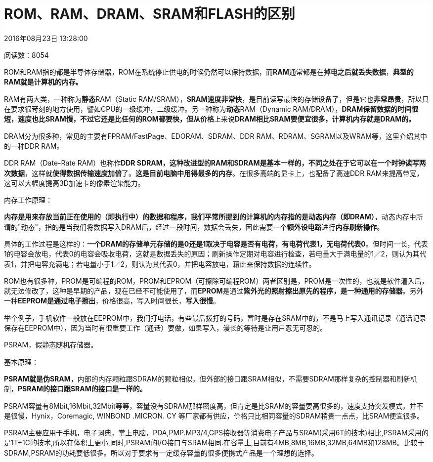 # ROM、RAM、DRAM、SRAM和FLASH的区别

2016年08月23日 13:28:00

阅读数：8054

ROM和RAM指的都是半导体存储器，ROM在系统停止供电的时候仍然可以保持数据，而**RAM**通常都是在**掉电之后就丢失数据**，**典型的RAM就是计算机的内存。**

 

RAM有两大类，一种称为**静态**RAM（Static RAM/SRAM），**SRAM速度非常快**，是目前读写最快的存储设备了，但是它也**非常昂贵**，所以只在要求很苛刻的地方使用，譬如CPU的一级缓冲，二级缓冲。另一种称为**动态**RAM（Dynamic RAM/DRAM），**DRAM保留数据的时间很短，速度也比SRAM慢，不过它还是比任何的ROM都要快，**但从**价格**上来说**DRAM相比SRAM要便宜很多，计算机内存就是DRAM的。**

 

DRAM分为很多种，常见的主要有FPRAM/FastPage、EDORAM、SDRAM、DDR RAM、RDRAM、SGRAM以及WRAM等，这里介绍其中的一种DDR RAM。

 

DDR RAM（Date-Rate RAM）也称作**DDR SDRAM，**这种改进型的RAM和SDRAM是基本一样的，不同之处在于它**可以在一个时钟读写两次数据**，这样就**使得数据传输速度加倍**了。**这是目前电脑中用得最多的内存**。在很多高端的显卡上，也配备了高速DDR RAM来提高带宽，这可以大幅度提高3D加速卡的像素渲染能力。

 

内存工作原理：

 

**内存是用来存放当前正在使用的（即执行中）的数据和程序，**我们平常所提到的计算机的内存指的是**动态内存（即DRAM）**，动态内存中所谓的"动态"，指的是当我们将数据写入DRAM后，经过一段时间，数据会丢失，因此需要一个**额外设电路**进行**内存刷新操作**。

 

具体的工作过程是这样的：**一个DRAM的存储单元存储的是0还是1取决于电容是否有电荷，有电荷代表1，无电荷代表0**。但时间一长，代表1的电容会放电，代表0的电容会吸收电荷，这就是数据丢失的原因；刷新操作定期对电容进行检查，若电量大于满电量的1／2，则认为其代表1，并把电容充满电；若电量小于1／2，则认为其代表0，并把电容放电，藉此来保持数据的连续性。

 

ROM也有很多种，PROM是可编程的ROM，PROM和EPROM（可擦除可编程ROM）两者区别是，PROM是一次性的，也就是软件灌入后，就无法修改了，这种是早期的产品，现在已经不可能使用了，而**EPROM**是通过**紫外光的照射擦出原先的程序，是一种通用的存储器**。另外一种**EEPROM是通过电子擦出**，价格很高，写入时间很长，**写入很慢**。

 

举个例子，手机软件一般放在EEPROM中，我们打电话，有些最后拨打的号码，暂时是存在SRAM中的，不是马上写入通讯记录（通话记录保存在EEPROM中），因为当时有很重要工作（通话）要做，如果写入，漫长的等待是让用户忍无可忍的。

 

PSRAM，假静态随机存储器。

基本原理：

 

**PSRAM就是伪SRAM**，内部的内存颗粒跟SDRAM的颗粒相似，但外部的接口跟SRAM相似，不需要SDRAM那样复杂的控制器和刷新机制，**PSRAM的接口跟SRAM的接口是一样的。**

 

PSRAM容量有8Mbit,16Mbit,32Mbit等等，容量没有SDRAM那样密度高，但肯定是比SRAM的容量要高很多的，速度支持突发模式，并不是很慢，Hynix，Coremagic, WINBOND .MICRON. CY 等厂家都有供应，价格只比相同容量的SDRAM稍贵一点点，比SRAM便宜很多。

 

PSRAM主要应用于手机，电子词典，掌上电脑，PDA,PMP.MP3/4,GPS接收器等消费电子产品与SRAM(采用6T的技术)相比,PSRAM采用的是1T+1C的技术,所以在体积上更小,同时,PSRAM的I/O接口与SRAM相同.在容量上,目前有4MB,8MB,16MB,32MB,64MB和128MB。比较于SDRAM,PSRAM的功耗要低很多。所以对于要求有一定缓存容量的很多便携式产品是一个理想的选择。
